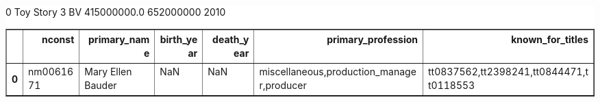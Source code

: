   <tbody>
    <tr>
      <th>0</th>
      <td>Toy Story 3</td>
      <td>BV</td>
      <td>415000000.0</td>
      <td>652000000</td>
      <td>2010</td>
    </tr>
  </tbody>
</table>
</div>



<div>
<style scoped>
    .dataframe tbody tr th:only-of-type {
        vertical-align: middle;
    }

    .dataframe tbody tr th {
        vertical-align: top;
    }

    .dataframe thead th {
        text-align: right;
    }
</style>
<table border="1" class="dataframe">
  <thead>
    <tr style="text-align: right;">
      <th></th>
      <th>nconst</th>
      <th>primary_name</th>
      <th>birth_year</th>
      <th>death_year</th>
      <th>primary_profession</th>
      <th>known_for_titles</th>
    </tr>
  </thead>
  <tbody>
    <tr>
      <th>0</th>
      <td>nm0061671</td>
      <td>Mary Ellen Bauder</td>
      <td>NaN</td>
      <td>NaN</td>
      <td>miscellaneous,production_manager,producer</td>
      <td>tt0837562,tt2398241,tt0844471,tt0118553</td>
    </tr>
  </tbody>
</table>
</div>
